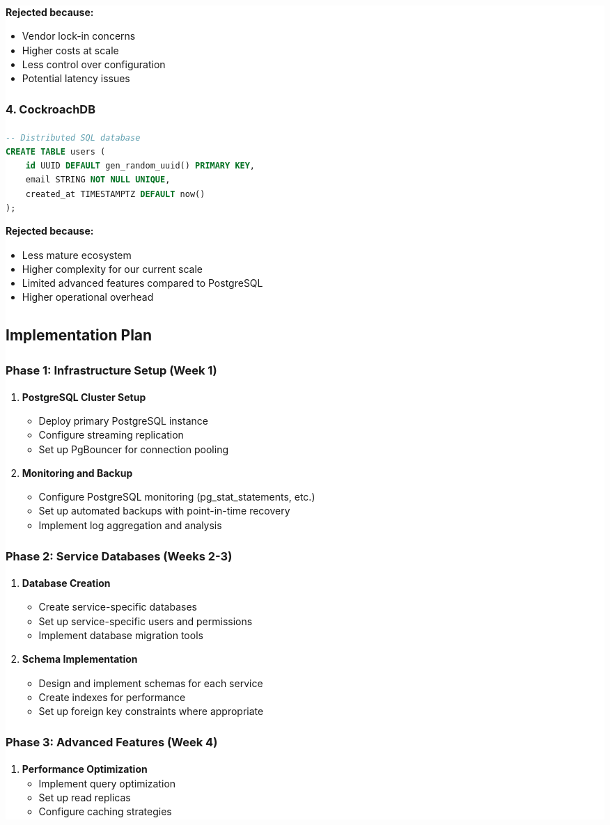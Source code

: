 **Rejected because:**
- Vendor lock-in concerns
- Higher costs at scale
- Less control over configuration
- Potential latency issues

### 4. CockroachDB
```sql
-- Distributed SQL database
CREATE TABLE users (
    id UUID DEFAULT gen_random_uuid() PRIMARY KEY,
    email STRING NOT NULL UNIQUE,
    created_at TIMESTAMPTZ DEFAULT now()
);
```

**Rejected because:**
- Less mature ecosystem
- Higher complexity for our current scale
- Limited advanced features compared to PostgreSQL
- Higher operational overhead

## Implementation Plan

### Phase 1: Infrastructure Setup (Week 1)
1. **PostgreSQL Cluster Setup**
   - Deploy primary PostgreSQL instance
   - Configure streaming replication
   - Set up PgBouncer for connection pooling

2. **Monitoring and Backup**
   - Configure PostgreSQL monitoring (pg_stat_statements, etc.)
   - Set up automated backups with point-in-time recovery
   - Implement log aggregation and analysis

### Phase 2: Service Databases (Weeks 2-3)
1. **Database Creation**
   - Create service-specific databases
   - Set up service-specific users and permissions
   - Implement database migration tools

2. **Schema Implementation**
   - Design and implement schemas for each service
   - Create indexes for performance
   - Set up foreign key constraints where appropriate

### Phase 3: Advanced Features (Week 4)
1. **Performance Optimization**
   - Implement query optimization
   - Set up read replicas
   - Configure caching strategies
